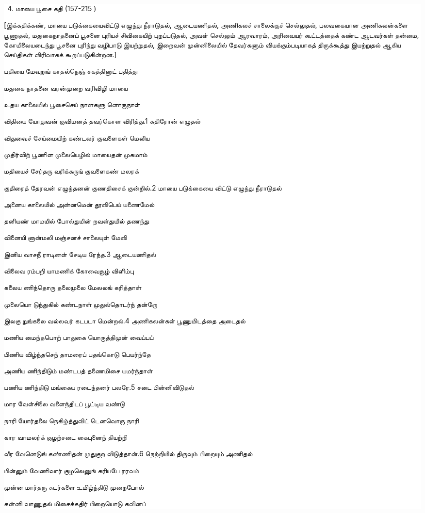###

 4. மாயை பூசை கதி (157-215 )  

  

[இக்கதிக்கண், மாயை படுக்கையைவிட்டு எழுந்து நீராடுதல், ஆடையணிதல், அணிகலச் சாலைக்குச் செல்லுதல், பலவகையான அணிகலன்களை பூணுதல், மதுகைநாதனைப் பூசனை புரியச் சிவிகையிற் புறப்படுதல், அவள் செல்லும் ஆரவாரம், அரிவையர் கூட்டத்தைக் கண்ட ஆடவர்கள் தன்மை, கோயிலையடைந்து பூசனை புரிந்து வழிபாடு இயற்றுதல், இறைவன் முன்னிலையில் தேவர்களும் வியக்கும்படியாகத் திருக்கூத்து இயற்றுதல் ஆகிய செய்திகள் விரிவாகக் கூறப்படுகின்றன.]  

பதியை மேவுறுங் காதல்நெஞ் சகத்தினுட் பதித்து  

மதுகை நாதனை வரன்முறை வரிவிழி மாயை  

உதய காலையில் பூசைசெய் நாளகளு ளொருநாள்  

விதியை யோதுவன் குவிமனத் தவர்கொள விரித்து.1 கதிரோன் எழுதல்  

விதுவைச் சேய்மையிற் கண்டலர் குவளைகள் மெலிய  

முதிர்விற் பூணிள முலையெழில் மாயைதன் முகமாம்  

மதியைச் சேர்தரு வரிக்கருங் குவளைகண் மலரக்  

குதிரைத் தேரவன் எழுந்தனன் குணதிசைக் குன்றில்.2 மாயை படுக்கையை விட்டு எழுந்து நீராடுதல்  

அனைய காலையில் அன்னமென் தூவிபெய் யணைமேல்  

தனியண் மாமயில் போல்துயின் றவள்துயில் தணந்து  

வினையி னான்மலி மஞ்சனச் சாலையுள் மேவி  

இனிய வாசநீ ராடினள் சேடிய ரேந்த.3 ஆடையணிதல்  

விலைவ ரம்பறி யாமணிக் கோவைசூழ் விளிம்பு  

கலைய ணிந்தொரு தலைமுலை மேலலங் கரித்தாள்  

முலையொ டுந்துகில் கண்டநாள் முதுல்தொடர்ந் தன்றோ  

இலகு றுங்கலை வல்லவர் கடபடா மென்றல்.4 அணிகலன்கள் பூணுமிடத்தை அடைதல்  

மணிய மைந்தபொற் பாதுகை யொருத்திமுன் வைப்பப்  

பிணிய விழ்ந்தசெந் தாமரைப் பதங்கொடு பெயர்ந்தே  

அணிய ணிந்திடும் மண்டபத் தணைமிசை யமர்ந்தாள்  

பணிய ணிந்திடு மங்கைய ரடைந்தனர் பலரே.5 சடை பின்னிவிடுதல்  

மார வேள்சிலை வளைந்திடப் பூட்டிய வண்டு  

நாரி யோர்தலை நெகிழ்த்துவிட் டெனவொரு நாரி  

கார வாமலர்க் குழற்சடை கைபுனைந் தியற்றி  

வீர வேனெடுங் கண்ணிதன் முதுகுற விடுத்தான்.6 நெற்றியில் திருவும் பிறையும் அணிதல்  

பின்னும் வேணிவார் குழலெனுங் கரியபே ரரவம்  

முன்ன மார்தரு சுடர்களை உமிழ்ந்திடு முறைபோல்  

கன்னி வாணுதல் மிசைக்கதிர் பிறையொடு கவினப்  
